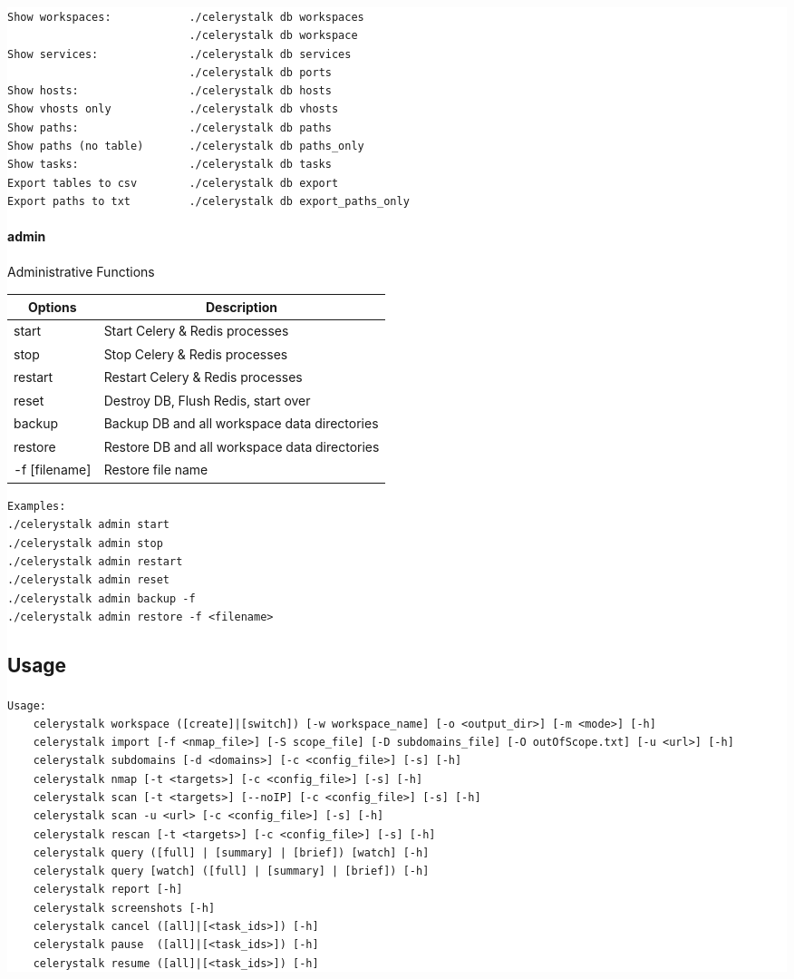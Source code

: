 ```
Show workspaces:            ./celerystalk db workspaces
                            ./celerystalk db workspace
Show services:              ./celerystalk db services
                            ./celerystalk db ports
Show hosts:                 ./celerystalk db hosts
Show vhosts only            ./celerystalk db vhosts
Show paths:                 ./celerystalk db paths
Show paths (no table)       ./celerystalk db paths_only     
Show tasks:                 ./celerystalk db tasks
Export tables to csv        ./celerystalk db export
Export paths to txt         ./celerystalk db export_paths_only
```

#### admin
Administrative Functions 
 
|    Options    | Description                                   |
| --- | --- |
|     start     | Start Celery & Redis processes                |
|      stop     | Stop Celery & Redis processes                 |
|    restart    | Restart Celery & Redis processes              |
|     reset     | Destroy DB, Flush Redis, start over           |
|     backup    | Backup DB and all workspace data directories  |
|    restore    | Restore DB and all workspace data directories |
| -f [filename] | Restore file name                             |


```
Examples:
./celerystalk admin start
./celerystalk admin stop
./celerystalk admin restart
./celerystalk admin reset
./celerystalk admin backup -f
./celerystalk admin restore -f <filename>

```



## Usage
```
Usage:
    celerystalk workspace ([create]|[switch]) [-w workspace_name] [-o <output_dir>] [-m <mode>] [-h]
    celerystalk import [-f <nmap_file>] [-S scope_file] [-D subdomains_file] [-O outOfScope.txt] [-u <url>] [-h]
    celerystalk subdomains [-d <domains>] [-c <config_file>] [-s] [-h]
    celerystalk nmap [-t <targets>] [-c <config_file>] [-s] [-h]
    celerystalk scan [-t <targets>] [--noIP] [-c <config_file>] [-s] [-h]
    celerystalk scan -u <url> [-c <config_file>] [-s] [-h]
    celerystalk rescan [-t <targets>] [-c <config_file>] [-s] [-h]
    celerystalk query ([full] | [summary] | [brief]) [watch] [-h]
    celerystalk query [watch] ([full] | [summary] | [brief]) [-h]
    celerystalk report [-h]
    celerystalk screenshots [-h]
    celerystalk cancel ([all]|[<task_ids>]) [-h]
    celerystalk pause  ([all]|[<task_ids>]) [-h]
    celerystalk resume ([all]|[<task_ids>]) [-h]
```